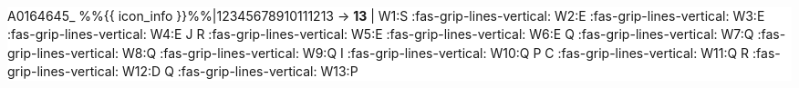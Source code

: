 A0164645_ %%<trigger trigger="click" for="modal:pD-A0164645">{{ icon_info }}</trigger>%%|<span class="badge badge-success mr-1">1</span><span class="badge badge-success mr-1">2</span><span class="badge badge-success mr-1">3</span><span class="badge badge-success mr-1">4</span><span class="badge badge-success mr-1">5</span><span class="badge badge-success mr-1">6</span><span class="badge badge-success mr-1">7</span><span class="badge badge-success mr-1">8</span><span class="badge badge-success mr-1">9</span><span class="badge badge-success mr-1">10</span><span class="badge badge-success mr-1">11</span><span class="badge badge-success mr-1">12</span><span class="badge badge-success mr-1">13</span> → **13** | W1:<span class="badge badge-light text-success"><tooltip content="**Submitted pre-module survey**: done %%(2/2 points)%%">S</tooltip></span> :fas-grip-lines-vertical: W2:<span class="badge badge-light text-success"><tooltip content="**Coding exercises**: percentage of correct solutions: `100%` %%(3/3 points)%%">E</tooltip></span> :fas-grip-lines-vertical: W3:<span class="badge badge-light text-success"><tooltip content="**Coding exercises**: percentage of correct solutions: `100%` %%(3/3 points)%%">E</tooltip></span> :fas-grip-lines-vertical: W4:<span class="badge badge-light text-success"><tooltip content="**Coding exercises**: percentage of correct solutions: `100%` %%(3/3 points)%%">E</tooltip></span> <span class="badge badge-light text-success"><tooltip content="**Accepted the invitation to join the module org on GitHub**: done %%(2/2 points)%%">J</tooltip></span> <span class="badge badge-light text-success"><tooltip content="**Gave at least 2 comments in the iP PR review**: done %%(4/4 points)%%">R</tooltip></span> :fas-grip-lines-vertical: W5:<span class="badge badge-light text-success"><tooltip content="**Coding exercises**: percentage of correct solutions: `100%` %%(3/3 points)%%">E</tooltip></span> :fas-grip-lines-vertical: W6:<span class="badge badge-light text-success"><tooltip content="**Coding exercises**: percentage of correct solutions: `100%` %%(3/3 points)%%">E</tooltip></span> <span class="badge badge-light text-success"><tooltip content="**LumiNUS Quiz(zes)**: percentage of correct answers: `100%` (3/3 points) %%(excluding bonus questions, if any) (within early-submission window? Yes)%%">Q</tooltip></span> :fas-grip-lines-vertical: W7:<span class="badge badge-light text-success"><tooltip content="**LumiNUS Quiz(zes)**: percentage of correct answers: `97%` (3/3 points) %%(excluding bonus questions, if any) (within early-submission window? Yes)%%">Q</tooltip></span> :fas-grip-lines-vertical: W8:<span class="badge badge-light text-success"><tooltip content="**LumiNUS Quiz(zes)**: percentage of correct answers: `100%` (2/3 points) %%(excluding bonus questions, if any) (within early-submission window? No)%%">Q</tooltip></span> :fas-grip-lines-vertical: W9:<span class="badge badge-light text-success"><tooltip content="**LumiNUS Quiz(zes)**: percentage of correct answers: `100%` (2/3 points) %%(excluding bonus questions, if any) (within early-submission window? No)%%">Q</tooltip></span> <span class="badge badge-light text-success"><tooltip content="**iP peer evaluations**: done %%(4/4 points)%%">I</tooltip></span> :fas-grip-lines-vertical: W10:<span class="badge badge-light text-success"><tooltip content="**LumiNUS Quiz(zes)**: percentage of correct answers: `100%` (3/3 points) %%(excluding bonus questions, if any) (within early-submission window? Yes)%%">Q</tooltip></span> <span class="badge badge-light text-success"><tooltip content="**Submitted midterm peer evaluation on TEAMMATES**: done %%(2/2 points)%%">P</tooltip></span> <span class="badge badge-light text-success"><tooltip content="**Smoke tested CATcher**: done %%(3/3 points)%%">C</tooltip></span> :fas-grip-lines-vertical: W11:<span class="badge badge-light text-success"><tooltip content="**LumiNUS Quiz(zes)**: percentage of correct answers: `100%` (2/3 points) %%(excluding bonus questions, if any) (within early-submission window? No)%%">Q</tooltip></span> <span class="badge badge-light text-success"><tooltip content="**Gave at least 3 comments to DGs of other teams**: done %%(3/3 points)%%">R</tooltip></span> :fas-grip-lines-vertical: W12:<span class="badge badge-light text-success"><tooltip content="**Reported more than 2 bugs in the PE dry run (1 point per bug reported, capped at 5)**: done %%(5/5 points)%%">D</tooltip></span> <span class="badge badge-light text-success"><tooltip content="**LumiNUS Quiz(zes)**: percentage of correct answers: `100%` (3/3 points) %%(excluding bonus questions, if any) (within early-submission window? Yes)%%">Q</tooltip></span> :fas-grip-lines-vertical: W13:<span class="badge badge-light text-success"><tooltip content="**Submitted final peer evaluation on TEAMMATES**: done %%(2/2 points)%%">P</tooltip></span>